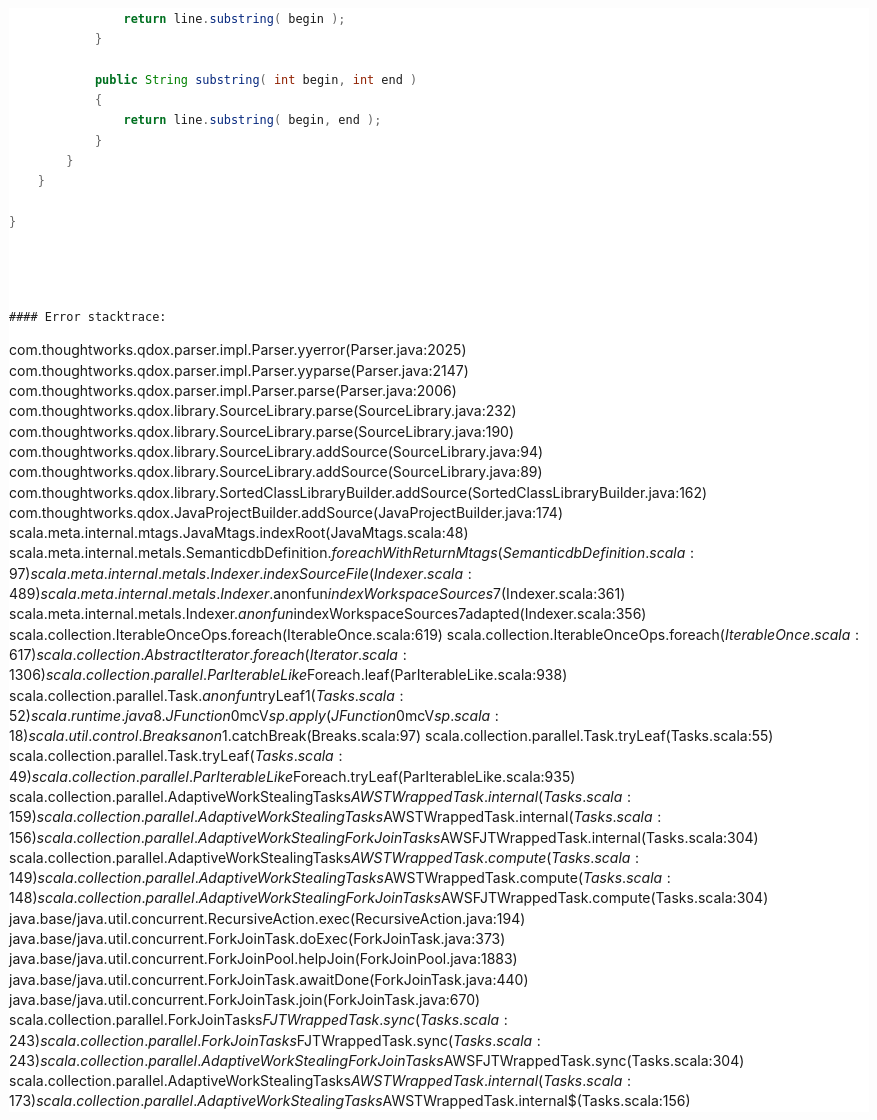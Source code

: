 ```java
                return line.substring( begin );
            }

            public String substring( int begin, int end )
            {
                return line.substring( begin, end );
            }
        }
    }

}
```

```



#### Error stacktrace:

```
com.thoughtworks.qdox.parser.impl.Parser.yyerror(Parser.java:2025)
	com.thoughtworks.qdox.parser.impl.Parser.yyparse(Parser.java:2147)
	com.thoughtworks.qdox.parser.impl.Parser.parse(Parser.java:2006)
	com.thoughtworks.qdox.library.SourceLibrary.parse(SourceLibrary.java:232)
	com.thoughtworks.qdox.library.SourceLibrary.parse(SourceLibrary.java:190)
	com.thoughtworks.qdox.library.SourceLibrary.addSource(SourceLibrary.java:94)
	com.thoughtworks.qdox.library.SourceLibrary.addSource(SourceLibrary.java:89)
	com.thoughtworks.qdox.library.SortedClassLibraryBuilder.addSource(SortedClassLibraryBuilder.java:162)
	com.thoughtworks.qdox.JavaProjectBuilder.addSource(JavaProjectBuilder.java:174)
	scala.meta.internal.mtags.JavaMtags.indexRoot(JavaMtags.scala:48)
	scala.meta.internal.metals.SemanticdbDefinition$.foreachWithReturnMtags(SemanticdbDefinition.scala:97)
	scala.meta.internal.metals.Indexer.indexSourceFile(Indexer.scala:489)
	scala.meta.internal.metals.Indexer.$anonfun$indexWorkspaceSources$7(Indexer.scala:361)
	scala.meta.internal.metals.Indexer.$anonfun$indexWorkspaceSources$7$adapted(Indexer.scala:356)
	scala.collection.IterableOnceOps.foreach(IterableOnce.scala:619)
	scala.collection.IterableOnceOps.foreach$(IterableOnce.scala:617)
	scala.collection.AbstractIterator.foreach(Iterator.scala:1306)
	scala.collection.parallel.ParIterableLike$Foreach.leaf(ParIterableLike.scala:938)
	scala.collection.parallel.Task.$anonfun$tryLeaf$1(Tasks.scala:52)
	scala.runtime.java8.JFunction0$mcV$sp.apply(JFunction0$mcV$sp.scala:18)
	scala.util.control.Breaks$$anon$1.catchBreak(Breaks.scala:97)
	scala.collection.parallel.Task.tryLeaf(Tasks.scala:55)
	scala.collection.parallel.Task.tryLeaf$(Tasks.scala:49)
	scala.collection.parallel.ParIterableLike$Foreach.tryLeaf(ParIterableLike.scala:935)
	scala.collection.parallel.AdaptiveWorkStealingTasks$AWSTWrappedTask.internal(Tasks.scala:159)
	scala.collection.parallel.AdaptiveWorkStealingTasks$AWSTWrappedTask.internal$(Tasks.scala:156)
	scala.collection.parallel.AdaptiveWorkStealingForkJoinTasks$AWSFJTWrappedTask.internal(Tasks.scala:304)
	scala.collection.parallel.AdaptiveWorkStealingTasks$AWSTWrappedTask.compute(Tasks.scala:149)
	scala.collection.parallel.AdaptiveWorkStealingTasks$AWSTWrappedTask.compute$(Tasks.scala:148)
	scala.collection.parallel.AdaptiveWorkStealingForkJoinTasks$AWSFJTWrappedTask.compute(Tasks.scala:304)
	java.base/java.util.concurrent.RecursiveAction.exec(RecursiveAction.java:194)
	java.base/java.util.concurrent.ForkJoinTask.doExec(ForkJoinTask.java:373)
	java.base/java.util.concurrent.ForkJoinPool.helpJoin(ForkJoinPool.java:1883)
	java.base/java.util.concurrent.ForkJoinTask.awaitDone(ForkJoinTask.java:440)
	java.base/java.util.concurrent.ForkJoinTask.join(ForkJoinTask.java:670)
	scala.collection.parallel.ForkJoinTasks$FJTWrappedTask.sync(Tasks.scala:243)
	scala.collection.parallel.ForkJoinTasks$FJTWrappedTask.sync$(Tasks.scala:243)
	scala.collection.parallel.AdaptiveWorkStealingForkJoinTasks$AWSFJTWrappedTask.sync(Tasks.scala:304)
	scala.collection.parallel.AdaptiveWorkStealingTasks$AWSTWrappedTask.internal(Tasks.scala:173)
	scala.collection.parallel.AdaptiveWorkStealingTasks$AWSTWrappedTask.internal$(Tasks.scala:156)